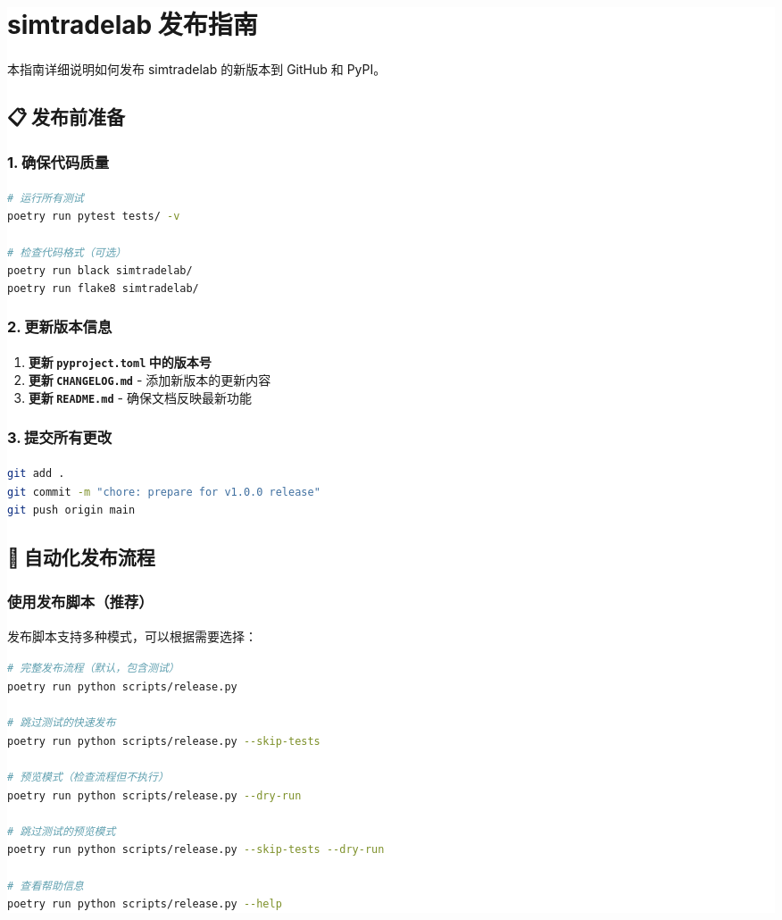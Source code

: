 # simtradelab 发布指南

本指南详细说明如何发布 simtradelab 的新版本到 GitHub 和 PyPI。

## 📋 发布前准备

### 1. 确保代码质量

```bash
# 运行所有测试
poetry run pytest tests/ -v

# 检查代码格式（可选）
poetry run black simtradelab/
poetry run flake8 simtradelab/
```

### 2. 更新版本信息

1. **更新 `pyproject.toml` 中的版本号**
2. **更新 `CHANGELOG.md`** - 添加新版本的更新内容
3. **更新 `README.md`** - 确保文档反映最新功能

### 3. 提交所有更改

```bash
git add .
git commit -m "chore: prepare for v1.0.0 release"
git push origin main
```

## 🚀 自动化发布流程

### 使用发布脚本（推荐）

发布脚本支持多种模式，可以根据需要选择：

```bash
# 完整发布流程（默认，包含测试）
poetry run python scripts/release.py

# 跳过测试的快速发布
poetry run python scripts/release.py --skip-tests

# 预览模式（检查流程但不执行）
poetry run python scripts/release.py --dry-run

# 跳过测试的预览模式
poetry run python scripts/release.py --skip-tests --dry-run

# 查看帮助信息
poetry run python scripts/release.py --help
```
